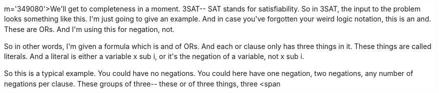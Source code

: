   m='349080'>We'll</span> <span m='349220'>get</span> <span m='349390'>to</span>
  <span m='349490'>completeness</span> <span m='349970'>in</span> <span
  m='350050'>a</span> <span m='350090'>moment.</span> <span
  m='351560'>3SAT--</span> <span m='360380'>SAT</span> <span
  m='360580'>stands</span> <span m='361140'>for</span> <span
  m='361390'>satisfiability.</span> <span m='370030'>So</span> <span
  m='370420'>in</span> <span m='370550'>3SAT,</span> <span m='371120'>the</span>
  <span m='371310'>input</span> <span m='371680'>to</span> <span
  m='371770'>the</span> <span m='371860'>problem</span> <span
  m='372590'>looks</span> <span m='373530'>something</span> <span
  m='373900'>like</span> <span m='374120'>this.</span> <span
  m='374470'>I'm</span> <span m='374490'>just</span> <span
  m='374670'>going</span> <span m='374800'>to</span> <span
  m='375360'>give</span> <span m='375490'>an</span> <span
  m='375560'>example.</span> <span m='386930'>And</span> <span
  m='387290'>in</span> <span m='387350'>case</span> <span
  m='387660'>you've</span> <span m='387760'>forgotten</span> <span
  m='388230'>your</span> <span m='389270'>weird</span> <span
  m='389560'>logic</span> <span m='389920'>notation,</span> <span
  m='390870'>this</span> <span m='391130'>is an</span> <span
  m='391370'>and.</span> <span m='393520'>These</span> <span
  m='393830'>are</span> <span m='394000'>ORs.</span> <span m='396580'>And</span>
  <span m='396940'>I'm</span> <span m='397050'>using</span> <span
  m='397480'>this</span> <span m='398280'>for</span> <span
  m='398720'>negation,</span> <span m='400270'>not.</span> </p><p><span
  m='402680'>So</span> <span m='403460'>in</span> <span m='403550'>other</span>
  <span m='403690'>words,</span> <span m='404200'>I'm</span> <span
  m='404380'>given</span> <span m='404610'>a</span> <span
  m='404650'>formula</span> <span m='405140'>which</span> <span
  m='405370'>is</span> <span m='405520'>and</span> <span m='405720'>of</span>
  <span m='406980'>ORs.</span> <span m='408050'>And</span> <span
  m='408160'>each</span> <span m='408590'>or</span> <span
  m='409220'>clause</span> <span m='410380'>only</span> <span
  m='410650'>has</span> <span m='410920'>three</span> <span
  m='411250'>things</span> <span m='411660'>in</span> <span
  m='411760'>it.</span> <span m='412440'>These</span> <span
  m='412640'>things</span> <span m='412930'>are</span> <span
  m='413010'>called</span> <span m='413340'>literals.</span> <span
  m='420300'>And</span> <span m='421010'>a</span> <span
  m='421120'>literal</span> <span m='421570'>is</span> <span
  m='421760'>either</span> <span m='422300'>a</span> <span
  m='422380'>variable</span> <span m='422960'>x</span> <span
  m='423220'>sub</span> <span m='423300'>i,</span> <span m='423990'>or</span>
  <span m='424320'>it's</span> <span m='424530'>the</span> <span
  m='424630'>negation</span> <span m='425110'>of</span> <span
  m='425200'>a</span> <span m='425260'>variable,</span> <span
  m='425680'>not</span> <span m='426070'>x</span> <span m='426320'>sub</span>
  <span m='426410'>i.</span> </p><p><span m='428020'>So</span> <span
  m='428310'>this</span> <span m='428530'>is</span> <span m='428640'>a</span>
  <span m='428690'>typical</span> <span m='429050'>example.</span> <span
  m='429500'>You</span> <span m='429600'>could</span> <span
  m='429780'>have</span> <span m='430490'>no</span> <span
  m='430670'>negations.</span> <span m='431380'>You</span> <span
  m='431470'>could</span> <span m='431740'>here</span> <span
  m='431990'>have</span> <span m='432170'>one</span> <span
  m='432400'>negation,</span> <span m='432470'>two</span> <span
  m='432990'>negations,</span> <span m='433510'>any</span> <span
  m='433670'>number</span> <span m='433870'>of</span> <span
  m='433950'>negations</span> <span m='434440'>per</span> <span
  m='434630'>clause.</span> <span m='435950'>These</span> <span
  m='437280'>groups</span> <span m='437650'>of</span> <span
  m='437750'>three--</span> <span m='438520'>these</span> <span
  m='438830'>or</span> <span m='439250'>of</span> <span m='439340'>three</span>
  <span m='439580'>things,</span> <span m='440070'>three</span> <span